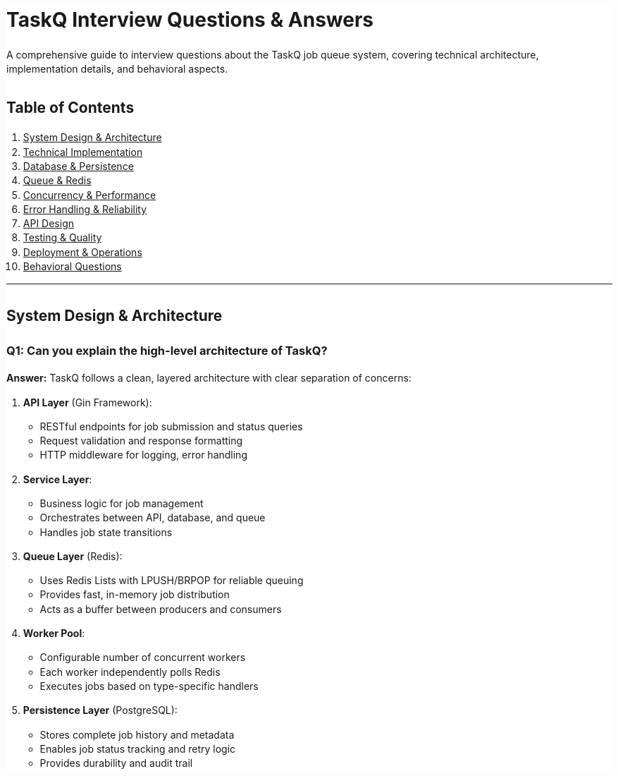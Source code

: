 # TaskQ Interview Questions & Answers

A comprehensive guide to interview questions about the TaskQ job queue system, covering technical architecture, implementation details, and behavioral aspects.

## Table of Contents

1. [System Design & Architecture](#system-design--architecture)
2. [Technical Implementation](#technical-implementation)
3. [Database & Persistence](#database--persistence)
4. [Queue & Redis](#queue--redis)
5. [Concurrency & Performance](#concurrency--performance)
6. [Error Handling & Reliability](#error-handling--reliability)
7. [API Design](#api-design)
8. [Testing & Quality](#testing--quality)
9. [Deployment & Operations](#deployment--operations)
10. [Behavioral Questions](#behavioral-questions)

---

## System Design & Architecture

### Q1: Can you explain the high-level architecture of TaskQ?

**Answer:**
TaskQ follows a clean, layered architecture with clear separation of concerns:

1. **API Layer** (Gin Framework):
   - RESTful endpoints for job submission and status queries
   - Request validation and response formatting
   - HTTP middleware for logging, error handling

2. **Service Layer**:
   - Business logic for job management
   - Orchestrates between API, database, and queue
   - Handles job state transitions

3. **Queue Layer** (Redis):
   - Uses Redis Lists with LPUSH/BRPOP for reliable queuing
   - Provides fast, in-memory job distribution
   - Acts as a buffer between producers and consumers

4. **Worker Pool**:
   - Configurable number of concurrent workers
   - Each worker independently polls Redis
   - Executes jobs based on type-specific handlers

5. **Persistence Layer** (PostgreSQL):
   - Stores complete job history and metadata
   - Enables job status tracking and retry logic
   - Provides durability and audit trail
